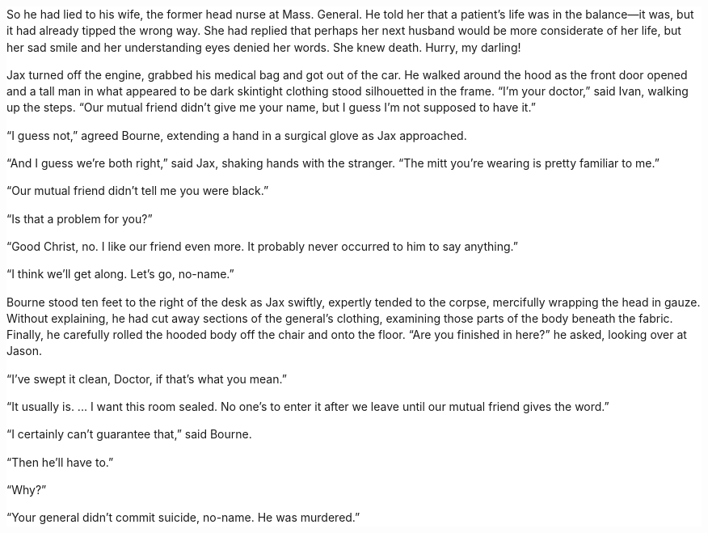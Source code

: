 So he had lied to his wife, the former head nurse at Mass. General. He told her that a patient’s life was in the balance—it was, but it had already tipped the wrong way. She had replied that perhaps her next husband would be more considerate of her life, but her sad smile and her understanding eyes denied her words. She knew death. Hurry, my darling!

Jax turned off the engine, grabbed his medical bag and got out of the car. He walked around the hood as the front door opened and a tall man in what appeared to be dark skintight clothing stood silhouetted in the frame. “I’m your doctor,” said Ivan, walking up the steps. “Our mutual friend didn’t give me your name, but I guess I’m not supposed to have it.”

“I guess not,” agreed Bourne, extending a hand in a surgical glove as Jax approached.

“And I guess we’re both right,” said Jax, shaking hands with the stranger. “The mitt you’re wearing is pretty familiar to me.”

“Our mutual friend didn’t tell me you were black.”

“Is that a problem for you?”

“Good Christ, no. I like our friend even more. It probably never occurred to him to say anything.”

“I think we’ll get along. Let’s go, no-name.”



Bourne stood ten feet to the right of the desk as Jax swiftly, expertly tended to the corpse, mercifully wrapping the head in gauze. Without explaining, he had cut away sections of the general’s clothing, examining those parts of the body beneath the fabric. Finally, he carefully rolled the hooded body off the chair and onto the floor. “Are you finished in here?” he asked, looking over at Jason.

“I’ve swept it clean, Doctor, if that’s what you mean.”

“It usually is. ... I want this room sealed. No one’s to enter it after we leave until our mutual friend gives the word.”

“I certainly can’t guarantee that,” said Bourne.

“Then he’ll have to.”

“Why?”

“Your general didn’t commit suicide, no-name. He was murdered.”





